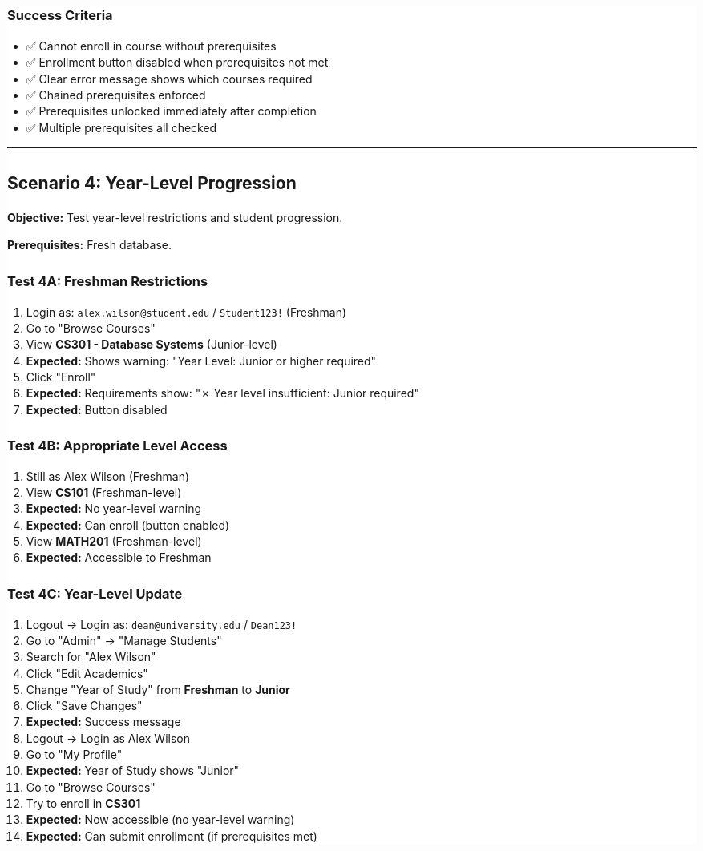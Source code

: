 ### Success Criteria
- ✅ Cannot enroll in course without prerequisites
- ✅ Enrollment button disabled when prerequisites not met
- ✅ Clear error message shows which courses required
- ✅ Chained prerequisites enforced
- ✅ Prerequisites unlocked immediately after completion
- ✅ Multiple prerequisites all checked

---

## Scenario 4: Year-Level Progression

**Objective:** Test year-level restrictions and student progression.

**Prerequisites:** Fresh database.

### Test 4A: Freshman Restrictions

1. Login as: `alex.wilson@student.edu` / `Student123!` (Freshman)
2. Go to "Browse Courses"
3. View **CS301 - Database Systems** (Junior-level)
4. **Expected:** Shows warning: "Year Level: Junior or higher required"
5. Click "Enroll"
6. **Expected:** Requirements show: "✗ Year level insufficient: Junior required"
7. **Expected:** Button disabled

### Test 4B: Appropriate Level Access

1. Still as Alex Wilson (Freshman)
2. View **CS101** (Freshman-level)
3. **Expected:** No year-level warning
4. **Expected:** Can enroll (button enabled)
5. View **MATH201** (Freshman-level)
6. **Expected:** Accessible to Freshman

### Test 4C: Year-Level Update

1. Logout → Login as: `dean@university.edu` / `Dean123!`
2. Go to "Admin" → "Manage Students"
3. Search for "Alex Wilson"
4. Click "Edit Academics"
5. Change "Year of Study" from **Freshman** to **Junior**
6. Click "Save Changes"
7. **Expected:** Success message
8. Logout → Login as Alex Wilson
9. Go to "My Profile"
10. **Expected:** Year of Study shows "Junior"
11. Go to "Browse Courses"
12. Try to enroll in **CS301**
13. **Expected:** Now accessible (no year-level warning)
14. **Expected:** Can submit enrollment (if prerequisites met)
